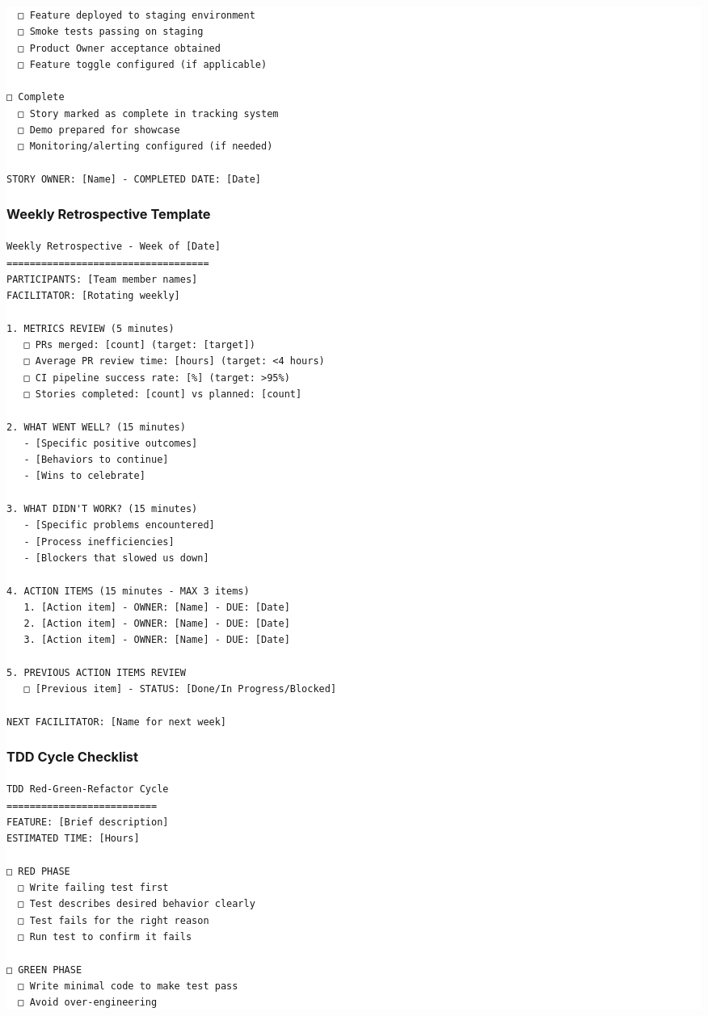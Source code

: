 ```
  □ Feature deployed to staging environment
  □ Smoke tests passing on staging
  □ Product Owner acceptance obtained
  □ Feature toggle configured (if applicable)
  
□ Complete
  □ Story marked as complete in tracking system
  □ Demo prepared for showcase
  □ Monitoring/alerting configured (if needed)

STORY OWNER: [Name] - COMPLETED DATE: [Date]
```

### Weekly Retrospective Template
```
Weekly Retrospective - Week of [Date]
===================================
PARTICIPANTS: [Team member names]
FACILITATOR: [Rotating weekly]

1. METRICS REVIEW (5 minutes)
   □ PRs merged: [count] (target: [target])
   □ Average PR review time: [hours] (target: <4 hours)
   □ CI pipeline success rate: [%] (target: >95%)
   □ Stories completed: [count] vs planned: [count]
   
2. WHAT WENT WELL? (15 minutes)
   - [Specific positive outcomes]
   - [Behaviors to continue]
   - [Wins to celebrate]
   
3. WHAT DIDN'T WORK? (15 minutes)
   - [Specific problems encountered]
   - [Process inefficiencies]
   - [Blockers that slowed us down]
   
4. ACTION ITEMS (15 minutes - MAX 3 items)
   1. [Action item] - OWNER: [Name] - DUE: [Date]
   2. [Action item] - OWNER: [Name] - DUE: [Date]
   3. [Action item] - OWNER: [Name] - DUE: [Date]
   
5. PREVIOUS ACTION ITEMS REVIEW
   □ [Previous item] - STATUS: [Done/In Progress/Blocked]
   
NEXT FACILITATOR: [Name for next week]
```

### TDD Cycle Checklist
```
TDD Red-Green-Refactor Cycle
==========================
FEATURE: [Brief description]
ESTIMATED TIME: [Hours]

□ RED PHASE
  □ Write failing test first
  □ Test describes desired behavior clearly
  □ Test fails for the right reason
  □ Run test to confirm it fails
  
□ GREEN PHASE
  □ Write minimal code to make test pass
  □ Avoid over-engineering
```